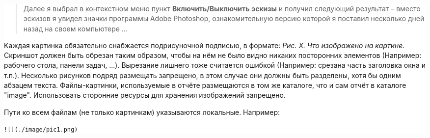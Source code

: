 > Далее я выбрал в контекстном меню пункт **Включить/Выключить эскизы** и получил следующий результат – вместо эскизов я увидел значки программы Adobe Photoshop, ознакомительную версию которой я поставил несколько дней назад на своем компьютере ...

Каждая картинка обязательно снабжается подрисуночной подписью, в формате: *Рис. X. Что изображено на картине*. Скриншот должен быть обрезан таким образом, чтобы на нём не было видно никаких посторонних элементов (Например: рабочего стола, панели задач, ...). Вырезание лишнего тоже считается ошибкой (Например: срезана часть заголовка окна и т.п.). Несколько рисунков подряд размещать запрещено, в этом случае они должны быть разделены, хотя бы одним абзацем текста. Файлы-картинки, используемые в отчёте размещаются в том же каталоге, что и сам отчёт в каталоге "image". Использовать сторонние ресурсы для хранения изображений запрещено.

Пути ко всем файлам (не только картинкам) указываются локальные. Например:

```
![](./image/pic1.png)
```

